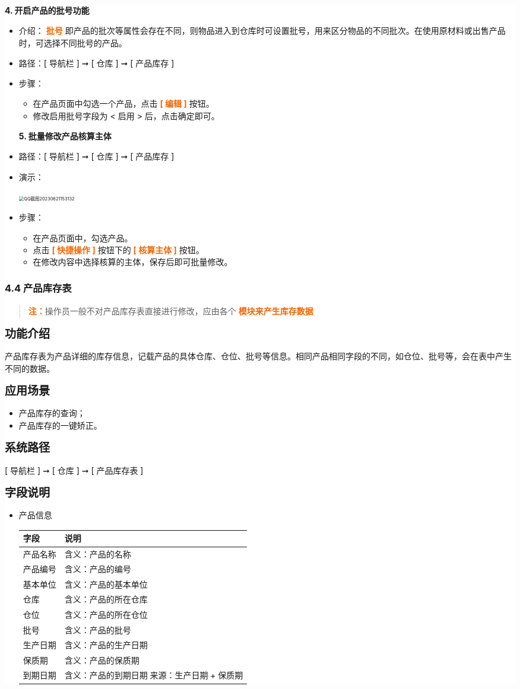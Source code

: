    <span id="kqcpdphgn">**4. 开启产品的批号功能**</span>

* 介绍： <font color="#F56600">**批号**</font> 即产品的批次等属性会存在不同，则物品进入到仓库时可设置批号，用来区分物品的不同批次。在使用原材料或出售产品时，可选择不同批号的产品。

* 路径：[ 导航栏 ] ➞ [ 仓库 ] ➞ [ 产品库存 ]
* 步骤：
  * 在产品页面中勾选一个产品，点击 <font color="#F56600">**[ 编辑 ]**</font> 按钮。
  * 修改启用批号字段为 < 启用 > 后，点击确定即可。



   <span id="plxgcphszt">**5. 批量修改产品核算主体**</span>

* 路径：[ 导航栏 ] ➞ [ 仓库 ] ➞ [ 产品库存 ]

* 演示：

  <img src="https://s3.bmp.ovh/imgs/2023/06/21/a9fc0e3cb997d271.png" alt="QQ截图20230621153132" style="zoom: 53%;" />

* 步骤：

  * 在产品页面中，勾选产品。
  * 点击  <font color="#F56600">**[ 快捷操作 ]**</font> 按钮下的  <font color="#F56600">**[ 核算主体 ]**</font> 按钮。
  * 在修改内容中选择核算的主体，保存后即可批量修改。





### 4.4 产品库存表

> <font color="#F56600">**注：**</font>操作员一般不对产品库存表直接进行修改，应由各个 <font color="#F56600">**模块来产生库存数据**</font>



**<span style="font-size: 19px;">功能介绍</span>**

产品库存表为产品详细的库存信息，记载产品的具体仓库、仓位、批号等信息。相同产品相同字段的不同，如仓位、批号等，会在表中产生不同的数据。



**<span style="font-size: 19px;">应用场景</span>**

* 产品库存的查询；
* 产品库存的一键矫正。



**<span style="font-size: 19px;">系统路径</span>**

[ 导航栏 ] ➞ [ 仓库 ] ➞ [ 产品库存表 ]



**<span style="font-size: 19px;">字段说明</span>**

* 产品信息

  | 字段     | 说明                                               |
  | -------- | -------------------------------------------------- |
  | 产品名称 | 含义：产品的名称                                   |
  | 产品编号 | 含义：产品的编号                                   |
  | 基本单位 | 含义：产品的基本单位                               |
  | 仓库     | 含义：产品的所在仓库                               |
  | 仓位     | 含义：产品的所在仓位                               |
  | 批号     | 含义：产品的批号                                   |
  | 生产日期 | 含义：产品的生产日期                               |
  | 保质期   | 含义：产品的保质期                                 |
  | 到期日期 | 含义：产品的到期日期&#xA;来源：生产日期 + 保质期   |